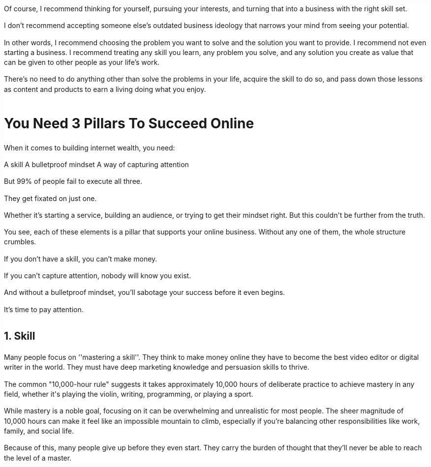 Of course, I recommend thinking for yourself, pursuing your interests, and turning that into a business with the right skill set.

I don’t recommend accepting someone else’s outdated business ideology that narrows your mind from seeing your potential.

In other words, I recommend choosing the problem you want to solve and the solution you want to provide. I recommend not even starting a business. I recommend treating any skill you learn, any problem you solve, and any solution you create as value that can be given to other people as your life’s work.

There’s no need to do anything other than solve the problems in your life, acquire the skill to do so, and pass down those lessons as content and products to earn a living doing what you enjoy.


# You Need 3 Pillars To Succeed Online


When it comes to building internet wealth, you need:

A skill
A bulletproof mindset
A way of capturing attention

But 99% of people fail to execute all three.

They get fixated on just one.

Whether it’s starting a service, building an audience, or trying to get their mindset right. But this couldn't be further from the truth.

You see, each of these elements is a pillar that supports your online business. Without any one of them, the whole structure crumbles.

If you don’t have a skill, you can’t make money.

If you can’t capture attention, nobody will know you exist.

And without a bulletproof mindset, you’ll sabotage your success before it even begins.

It’s time to pay attention.

## 1. Skill

Many people focus on ''mastering a skill''. They think to make money online they have to become the best video editor or digital writer in the world. They must have deep marketing knowledge and persuasion skills to thrive.

The common "10,000-hour rule" suggests it takes approximately 10,000 hours of deliberate practice to achieve mastery in any field, whether it's playing the violin, writing, programming, or playing a sport.

While mastery is a noble goal, focusing on it can be overwhelming and unrealistic for most people. The sheer magnitude of 10,000 hours can make it feel like an impossible mountain to climb, especially if you’re balancing other responsibilities like work, family, and social life.

Because of this, many people give up before they even start. They carry the burden of thought that they’ll never be able to reach the level of a master.
